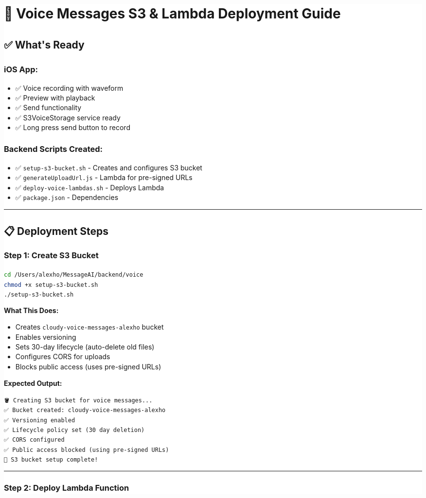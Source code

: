 # 🚀 Voice Messages S3 & Lambda Deployment Guide

## ✅ What's Ready

### iOS App:
- ✅ Voice recording with waveform
- ✅ Preview with playback
- ✅ Send functionality
- ✅ S3VoiceStorage service ready
- ✅ Long press send button to record

### Backend Scripts Created:
- ✅ `setup-s3-bucket.sh` - Creates and configures S3 bucket
- ✅ `generateUploadUrl.js` - Lambda for pre-signed URLs
- ✅ `deploy-voice-lambdas.sh` - Deploys Lambda
- ✅ `package.json` - Dependencies

---

## 📋 Deployment Steps

### Step 1: Create S3 Bucket

```bash
cd /Users/alexho/MessageAI/backend/voice
chmod +x setup-s3-bucket.sh
./setup-s3-bucket.sh
```

**What This Does:**
- Creates `cloudy-voice-messages-alexho` bucket
- Enables versioning
- Sets 30-day lifecycle (auto-delete old files)
- Configures CORS for uploads
- Blocks public access (uses pre-signed URLs)

**Expected Output:**
```
🪣 Creating S3 bucket for voice messages...
✅ Bucket created: cloudy-voice-messages-alexho
✅ Versioning enabled
✅ Lifecycle policy set (30 day deletion)
✅ CORS configured
✅ Public access blocked (using pre-signed URLs)
🎉 S3 bucket setup complete!
```

---

### Step 2: Deploy Lambda Function
